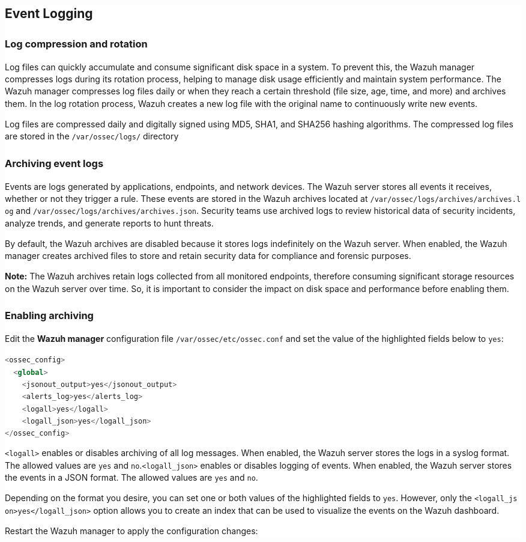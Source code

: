 ## **Event Logging**

### **Log compression and rotation**

Log files can quickly accumulate and consume significant disk space in a system. To prevent this, the Wazuh manager compresses logs during its rotation process, helping to manage disk usage efficiently and maintain system performance. The Wazuh manager compresses log files daily or when they reach a certain threshold (file size, age, time, and more) and archives them. In the log rotation process, Wazuh creates a new log file with the original name to continuously write new events.

Log files are compressed daily and digitally signed using MD5, SHA1, and SHA256 hashing algorithms. The compressed log files are stored in the `/var/ossec/logs/` directory

### **Archiving event logs**

Events are logs generated by applications, endpoints, and network devices. The Wazuh server stores all events it receives, whether or not they trigger a rule. These events are stored in the Wazuh archives located at `/var/ossec/logs/archives/archives.log` and `/var/ossec/logs/archives/archives.json`. Security teams use archived logs to review historical data of security incidents, analyze trends, and generate reports to hunt threats.

By default, the Wazuh archives are disabled because it stores logs indefinitely on the Wazuh server. When enabled, the Wazuh manager creates archived files to store and retain security data for compliance and forensic purposes.

**Note:** The Wazuh archives retain logs collected from all monitored endpoints, therefore consuming significant storage resources on the Wazuh server over time. So, it is important to consider the impact on disk space and performance before enabling them.

### **Enabling archiving**

Edit the **Wazuh manager** configuration file `/var/ossec/etc/ossec.conf` and set the value of the highlighted fields below to `yes`:

```python
<ossec_config>
  <global>
    <jsonout_output>yes</jsonout_output>
    <alerts_log>yes</alerts_log>
    <logall>yes</logall>
    <logall_json>yes</logall_json>
</ossec_config>
```

`<logall>` enables or disables archiving of all log messages. When enabled, the Wazuh server stores the logs in a syslog format. The allowed values are `yes` and `no`.`<logall_json>` enables or disables logging of events. When enabled, the Wazuh server stores the events in a JSON format. The allowed values are `yes` and `no`.

Depending on the format you desire, you can set one or both values of the highlighted fields to `yes`. However, only the `<logall_json>yes</logall_json>` option allows you to create an index that can be used to visualize the events on the Wazuh dashboard.

Restart the Wazuh manager to apply the configuration changes:
